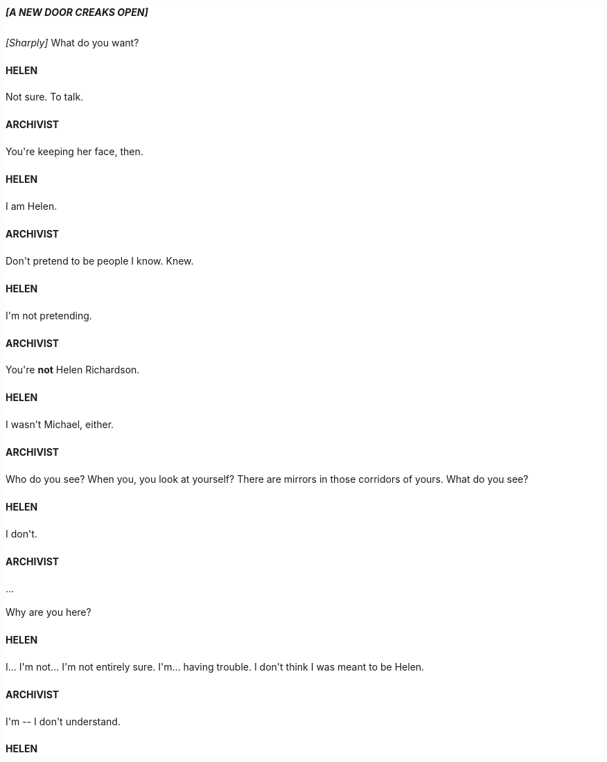##### [A NEW DOOR CREAKS OPEN]

_[Sharply]_ What do you want?

#### HELEN

Not sure. To talk.

#### ARCHIVIST

You're keeping her face, then.

#### HELEN

I am Helen.

#### ARCHIVIST

Don't pretend to be people I know. Knew.

#### HELEN

I'm not pretending.

#### ARCHIVIST

You're __not__ Helen Richardson.

#### HELEN

I wasn't Michael, either.

#### ARCHIVIST

Who do you see? When you, you look at yourself? There are mirrors in those corridors of yours. What do you see?

#### HELEN

I don't.

#### ARCHIVIST

...

Why are you here?

#### HELEN

I... I'm not... I'm not entirely sure. I'm... having trouble. I don't think I was meant to be Helen.

#### ARCHIVIST

I'm -- I don't understand.

#### HELEN
